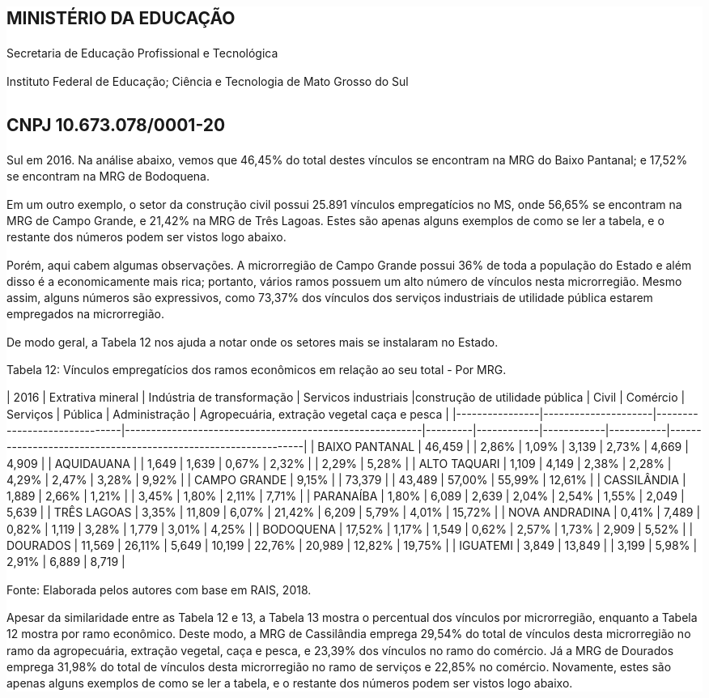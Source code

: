 ## MINISTÉRIO DA EDUCAÇÃO

Secretaria de Educação Profissional e Tecnológica

Instituto Federal de Educação; Ciência e Tecnologia de Mato Grosso do Sul

## CNPJ 10.673.078/0001-20

Sul em 2016. Na análise abaixo, vemos que 46,45% do total destes vínculos se encontram na MRG do Baixo Pantanal; e 17,52% se encontram na MRG de Bodoquena.

Em um outro exemplo, o setor da construção civil possui 25.891 vínculos empregatícios no MS, onde 56,65% se encontram na MRG de Campo Grande, e 21,42% na MRG de Três Lagoas. Estes são apenas alguns exemplos de como se ler a tabela, e o restante dos números podem ser vistos logo abaixo.

Porém, aqui cabem algumas observações. A microrregião de Campo Grande possui 36% de toda a população do Estado e além disso é a economicamente mais rica; portanto, vários ramos possuem um alto número de vínculos nesta microrregião. Mesmo assim, alguns números são expressivos, como 73,37% dos vínculos dos serviços industriais de utilidade pública estarem empregados na microrregião.

De modo geral, a Tabela 12 nos ajuda a notar onde os setores mais se instalaram no Estado.

Tabela 12: Vínculos empregatícios dos ramos econômicos em relação ao seu total - Por MRG.

| 2016           | Extrativa mineral   | Indústria de transformação   | Servicos industriais |construção de utilidade pública   | Civil   | Comércio   | Serviços   | Pública   | Administração | Agropecuária, extração vegetal caça e pesca   |
|----------------|---------------------|------------------------------|---------------------------------------------------------|---------|------------|------------|-----------|---------------------------------------------------------------|
| BAIXO PANTANAL | 46,459              |                              | 2,86%                                                   | 1,09%   | 3,139      | 2,73%      | 4,669     | 4,909                                                         |
| AQUIDAUANA     |                     | 1,649                        | 1,639                                                   | 0,67%   | 2,32%      |            | 2,29%     | 5,28%                                                         |
| ALTO TAQUARI   | 1,109               | 4,149                        | 2,38%                                                   | 2,28%   | 4,29%      | 2,47%      | 3,28%     | 9,92%                                                         |
| CAMPO GRANDE   | 9,15%               |                              | 73,379                                                  |         | 43,489     | 57,00%     | 55,99%    | 12,61%                                                        |
| CASSILÂNDIA    | 1,889               | 2,66%                        | 1,21%                                                   |         | 3,45%      | 1,80%      | 2,11%     | 7,71%                                                         |
| PARANAÍBA      | 1,80%               | 6,089                        | 2,639                                                   | 2,04%   | 2,54%      | 1,55%      | 2,049     | 5,639                                                         |
| TRÊS LAGOAS    | 3,35%               | 11,809                       | 6,07%                                                   | 21,42%  | 6,209      | 5,79%      | 4,01%     | 15,72%                                                        |
| NOVA ANDRADINA | 0,41%               | 7,489                        | 0,82%                                                   | 1,119   | 3,28%      | 1,779      | 3,01%     | 4,25%                                                         |
| BODOQUENA      | 17,52%              | 1,17%                        | 1,549                                                   | 0,62%   | 2,57%      | 1,73%      | 2,909     | 5,52%                                                         |
| DOURADOS       | 11,569              | 26,11%                       | 5,649                                                   | 10,199  | 22,76%     | 20,989     | 12,82%    | 19,75%                                                        |
| IGUATEMI       | 3,849               | 13,849                       |                                                         | 3,199   | 5,98%      | 2,91%      | 6,889     | 8,719                                                         |

Fonte: Elaborada pelos autores com base em RAIS, 2018.

Apesar da similaridade entre as Tabela 12 e 13, a Tabela 13 mostra o percentual dos vínculos por microrregião, enquanto a Tabela 12 mostra por ramo econômico. Deste modo, a MRG de Cassilândia emprega 29,54% do total de vínculos desta microrregião no ramo da agropecuária, extração vegetal, caça e pesca, e 23,39% dos vínculos no ramo do comércio. Já a MRG de Dourados emprega 31,98% do total de vínculos desta microrregião no ramo de serviços e 22,85% no comércio. Novamente, estes são apenas alguns exemplos de como se ler a tabela, e o restante dos números podem ser vistos logo abaixo.
